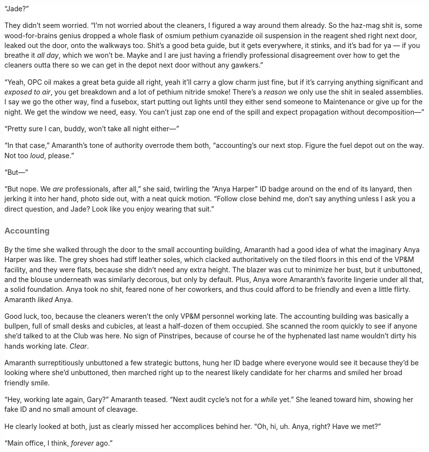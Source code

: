“Jade?”

They didn’t seem worried. “I’m not worried about the cleaners, I figured a way around them already. So the haz-mag shit is, some wood-for-brains genius dropped a whole flask of osmium pethium cyanazide oil suspension in the reagent shed right next door, leaked out the door, onto the walkways too. Shit’s a good beta guide, but it gets everywhere, it stinks, and it’s bad for ya — if you breathe it _all day_, which we won’t be. Mayke and I are just having a friendly professional disagreement over how to get the cleaners outta there so we can get in the depot next door without any gawkers.”

“Yeah, OPC oil makes a great beta guide all right, yeah it’ll carry a glow charm just fine, but if it’s carrying anything significant and _exposed to air_, you get breakdown and a lot of pethium nitride smoke! There’s a _reason_ we only use the shit in sealed assemblies. I say we go the other way, find a fusebox, start putting out lights until they either send someone to Maintenance or give up for the night. We get the window we need, easy. You can’t just zap one end of the spill and expect propagation without decomposition—”

“Pretty sure I can, buddy, won’t take all night either—”

“In that case,” Amaranth’s tone of authority overrode  them both, “accounting’s our next stop. Figure the fuel depot out on the way. Not too _loud_, please.”

“But—”

“But nope. We _are_ professionals, after all,” she said, twirling the “Anya Harper” ID badge around on the end of its lanyard, then jerking it into her hand, photo side out, with a neat quick motion. “Follow close behind me, don’t say anything unless I ask you a direct question, and Jade? Look like you enjoy wearing that suit.”


### <span style="color: rgb(109, 109, 109)">Accounting</span>

By the time she walked through the door to the small accounting building, Amaranth had a good idea of what the imaginary Anya Harper was like. The grey shoes had stiff leather soles, which clacked authoritatively on the tiled floors in this end of the VP&M facility, and they were flats, because she didn’t need any extra height. The blazer was cut to minimize her bust, but it unbuttoned, and the blouse underneath was similarly decorous, but only by default. Plus, Anya wore Amaranth’s favorite lingerie under all that, a solid foundation. Anya took no shit, feared none of her coworkers, and thus could afford to be friendly and even a little flirty. Amaranth _liked_ Anya.

Good luck, too, because the cleaners weren’t the only VP&M personnel working late. The accounting building was basically a bullpen, full of small desks and cubicles, at least a half-dozen of them occupied. She scanned the room quickly to see if anyone she’d talked to at the Club was here. No sign of Pinstripes, because of course he of the hyphenated last name wouldn’t dirty his hands working late. _Clear_.

Amaranth surreptitiously unbuttoned a few strategic buttons, hung her ID badge where everyone would see it because they’d be looking where she’d unbuttoned, then marched right up to the nearest likely candidate for her charms and smiled her broad friendly smile.

“Hey, working late again, Gary?” Amaranth teased. “Next audit cycle’s not for a _while_ yet.” She leaned toward him, showing her fake ID and no small amount of cleavage.

He clearly looked at both, just as clearly missed her accomplices behind her. “Oh, hi, uh. Anya, right? Have we met?”

“Main office, I think, _forever_ ago.”
